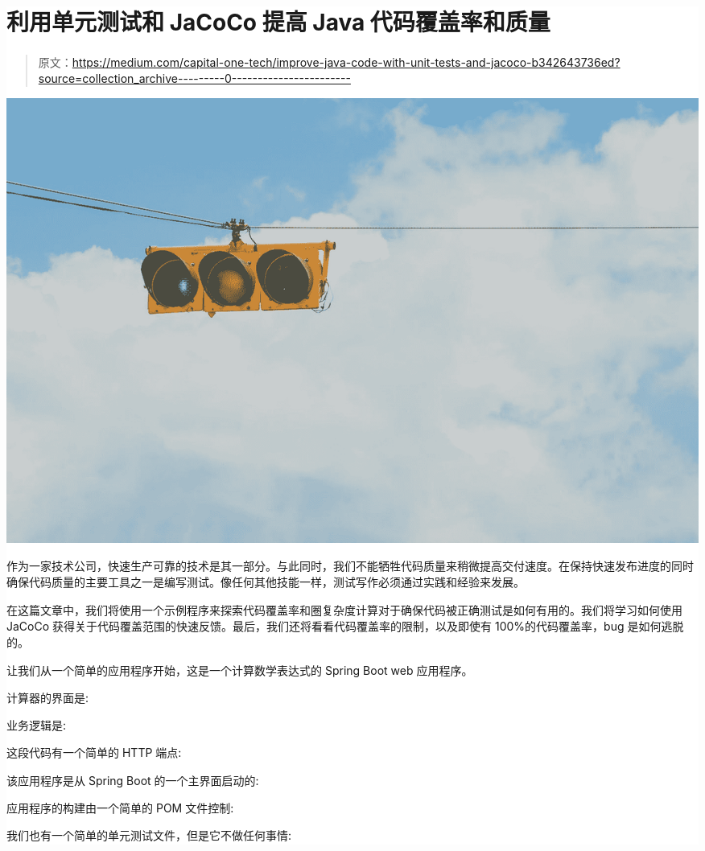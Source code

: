 # 利用单元测试和 JaCoCo 提高 Java 代码覆盖率和质量

> 原文：<https://medium.com/capital-one-tech/improve-java-code-with-unit-tests-and-jacoco-b342643736ed?source=collection_archive---------0----------------------->

![](img/4fa321d6050c23cead1912647234323c.png)

作为一家技术公司，快速生产可靠的技术是其一部分。与此同时，我们不能牺牲代码质量来稍微提高交付速度。在保持快速发布进度的同时确保代码质量的主要工具之一是编写测试。像任何其他技能一样，测试写作必须通过实践和经验来发展。

在这篇文章中，我们将使用一个示例程序来探索代码覆盖率和圈复杂度计算对于确保代码被正确测试是如何有用的。我们将学习如何使用 JaCoCo 获得关于代码覆盖范围的快速反馈。最后，我们还将看看代码覆盖率的限制，以及即使有 100%的代码覆盖率，bug 是如何逃脱的。

让我们从一个简单的应用程序开始，这是一个计算数学表达式的 Spring Boot web 应用程序。

计算器的界面是:

业务逻辑是:

这段代码有一个简单的 HTTP 端点:

该应用程序是从 Spring Boot 的一个主界面启动的:

应用程序的构建由一个简单的 POM 文件控制:

我们也有一个简单的单元测试文件，但是它不做任何事情:
